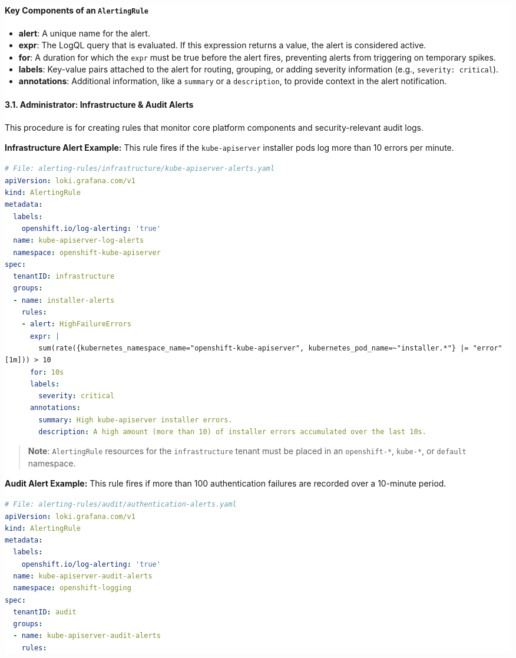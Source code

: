 #### Key Components of an `AlertingRule`

*   **alert**: A unique name for the alert.
*   **expr**: The LogQL query that is evaluated. If this expression returns a value, the alert is considered active.
*   **for**: A duration for which the `expr` must be true before the alert fires, preventing alerts from triggering on temporary spikes.
*   **labels**: Key-value pairs attached to the alert for routing, grouping, or adding severity information (e.g., `severity: critical`).
*   **annotations**: Additional information, like a `summary` or a `description`, to provide context in the alert notification.

#### 3.1. Administrator: Infrastructure & Audit Alerts

This procedure is for creating rules that monitor core platform components and security-relevant audit logs.

**Infrastructure Alert Example:**
This rule fires if the `kube-apiserver` installer pods log more than 10 errors per minute.

```yaml
# File: alerting-rules/infrastructure/kube-apiserver-alerts.yaml
apiVersion: loki.grafana.com/v1
kind: AlertingRule
metadata:
  labels:
    openshift.io/log-alerting: 'true'
  name: kube-apiserver-log-alerts
  namespace: openshift-kube-apiserver
spec:
  tenantID: infrastructure
  groups:
  - name: installer-alerts
    rules:
    - alert: HighFailureErrors
      expr: |
        sum(rate({kubernetes_namespace_name="openshift-kube-apiserver", kubernetes_pod_name=~"installer.*"} |= "error" [1m])) > 10
      for: 10s
      labels:
        severity: critical
      annotations:
        summary: High kube-apiserver installer errors.
        description: A high amount (more than 10) of installer errors accumulated over the last 10s.
```
> **Note**: `AlertingRule` resources for the `infrastructure` tenant must be placed in an `openshift-*`, `kube-*`, or `default` namespace.

**Audit Alert Example:**
This rule fires if more than 100 authentication failures are recorded over a 10-minute period.

```yaml
# File: alerting-rules/audit/authentication-alerts.yaml
apiVersion: loki.grafana.com/v1
kind: AlertingRule
metadata:
  labels:
    openshift.io/log-alerting: 'true'
  name: kube-apiserver-audit-alerts
  namespace: openshift-logging
spec:
  tenantID: audit
  groups:
  - name: kube-apiserver-audit-alerts
    rules:
```